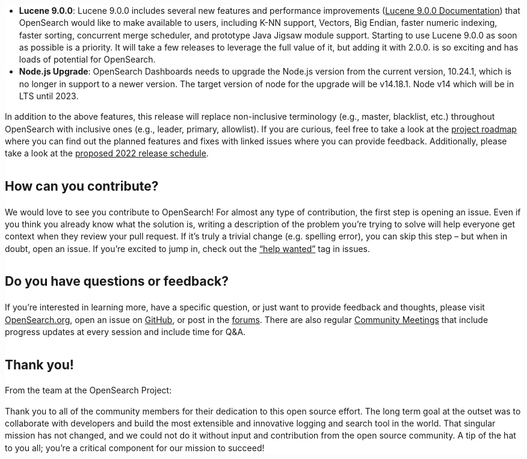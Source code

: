 * **Lucene 9.0.0**: Lucene 9.0.0 includes several new features and performance improvements ([Lucene 9.0.0 Documentation](https://lucene.apache.org/core/9_0_0/index.html)) that OpenSearch would like to make available to users, including K-NN support, Vectors, Big Endian, faster numeric indexing, faster sorting, concurrent merge scheduler, and prototype Java Jigsaw module support. Starting to use Lucene 9.0.0 as soon as possible is a priority. It will take a few releases to leverage the full value of it, but adding it with 2.0.0. is so exciting and has loads of potential for OpenSearch.
* **Node.js Upgrade**: OpenSearch Dashboards needs to upgrade the Node.js version from the current version, 10.24.1, which is no longer in support to a newer version. The target version of node for the upgrade will be v14.18.1. Node v14 which will be in LTS until 2023.

In addition to the above features, this release will replace non-inclusive terminology (e.g., master, blacklist, etc.) throughout OpenSearch with inclusive ones (e.g., leader, primary, allowlist). If you are curious, feel free to take a look at the [project roadmap](https://github.com/orgs/opensearch-project/projects/206) where you can find out the planned features and fixes with linked issues where you can provide feedback. Additionally, please take a look at the [proposed 2022 release schedule](https://opensearch.org/blog/partners/2022/02/roadmap-proposal/).

## How can you contribute?

We would love to see you contribute to OpenSearch! For almost any type of contribution, the first step is opening an issue. Even if you think you already know what the solution is, writing a description of the problem you’re trying to solve will help everyone get context when they review your pull request. If it’s truly a trivial change (e.g. spelling error), you can skip this step – but when in doubt, open an issue. If you’re excited to jump in, check out the [“help wanted”](https://github.com/opensearch-project/OpenSearch/issues?q=is%3Aissue+is%3Aopen+label%3A%22help+wanted%22) tag in issues.

## Do you have questions or feedback?

If you’re interested in learning more, have a specific question, or just want to provide feedback and thoughts, please visit [OpenSearch.org](https://opensearch.org/), open an issue on [GitHub](https://github.com/opensearch-project/OpenSearch/issues), or post in the [forums](https://discuss.opendistrocommunity.dev/). There are also regular [Community Meetings](https://opensearch.org/events/) that include progress updates at every session and include time for Q&A.

## Thank you!

From the team at the OpenSearch Project:

Thank you to all of the community members for their dedication to this open source effort. The long term goal at the outset was to collaborate with developers and build the most extensible and innovative logging and search tool in the world. That singular mission has not changed, and we could not do it without input and contribution from the open source community. A tip of the hat to you all; you’re a critical component for our mission to succeed!
